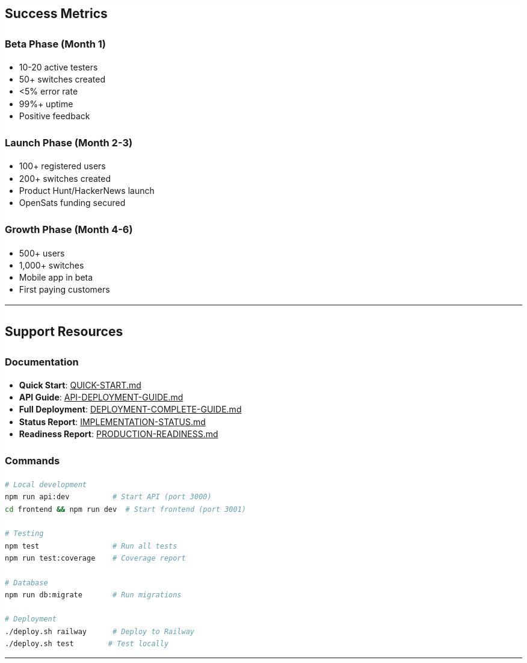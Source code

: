 
## Success Metrics

### Beta Phase (Month 1)
- 10-20 active testers
- 50+ switches created
- <5% error rate
- 99%+ uptime
- Positive feedback

### Launch Phase (Month 2-3)
- 100+ registered users
- 200+ switches created
- Product Hunt/HackerNews launch
- OpenSats funding secured

### Growth Phase (Month 4-6)
- 500+ users
- 1,000+ switches
- Mobile app in beta
- First paying customers

---

## Support Resources

### Documentation
- **Quick Start**: [QUICK-START.md](./QUICK-START.md)
- **API Guide**: [API-DEPLOYMENT-GUIDE.md](./API-DEPLOYMENT-GUIDE.md)
- **Full Deployment**: [DEPLOYMENT-COMPLETE-GUIDE.md](./DEPLOYMENT-COMPLETE-GUIDE.md)
- **Status Report**: [IMPLEMENTATION-STATUS.md](./IMPLEMENTATION-STATUS.md)
- **Readiness Report**: [PRODUCTION-READINESS.md](./PRODUCTION-READINESS.md)

### Commands
```bash
# Local development
npm run api:dev          # Start API (port 3000)
cd frontend && npm run dev  # Start frontend (port 3001)

# Testing
npm test                 # Run all tests
npm run test:coverage    # Coverage report

# Database
npm run db:migrate       # Run migrations

# Deployment
./deploy.sh railway      # Deploy to Railway
./deploy.sh test        # Test locally
```

---